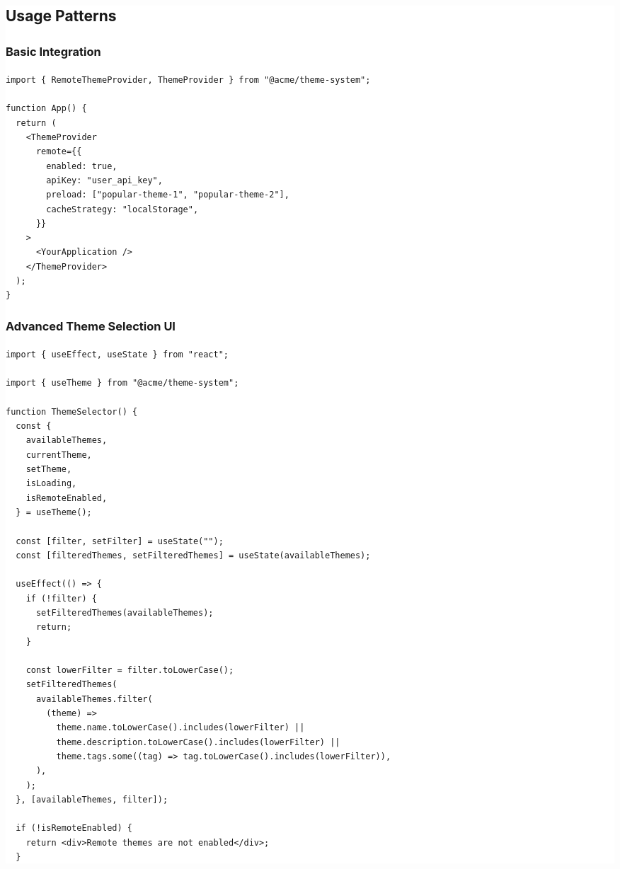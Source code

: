 ## Usage Patterns

### Basic Integration

```tsx
import { RemoteThemeProvider, ThemeProvider } from "@acme/theme-system";

function App() {
  return (
    <ThemeProvider
      remote={{
        enabled: true,
        apiKey: "user_api_key",
        preload: ["popular-theme-1", "popular-theme-2"],
        cacheStrategy: "localStorage",
      }}
    >
      <YourApplication />
    </ThemeProvider>
  );
}
```

### Advanced Theme Selection UI

```tsx
import { useEffect, useState } from "react";

import { useTheme } from "@acme/theme-system";

function ThemeSelector() {
  const {
    availableThemes,
    currentTheme,
    setTheme,
    isLoading,
    isRemoteEnabled,
  } = useTheme();

  const [filter, setFilter] = useState("");
  const [filteredThemes, setFilteredThemes] = useState(availableThemes);

  useEffect(() => {
    if (!filter) {
      setFilteredThemes(availableThemes);
      return;
    }

    const lowerFilter = filter.toLowerCase();
    setFilteredThemes(
      availableThemes.filter(
        (theme) =>
          theme.name.toLowerCase().includes(lowerFilter) ||
          theme.description.toLowerCase().includes(lowerFilter) ||
          theme.tags.some((tag) => tag.toLowerCase().includes(lowerFilter)),
      ),
    );
  }, [availableThemes, filter]);

  if (!isRemoteEnabled) {
    return <div>Remote themes are not enabled</div>;
  }

```